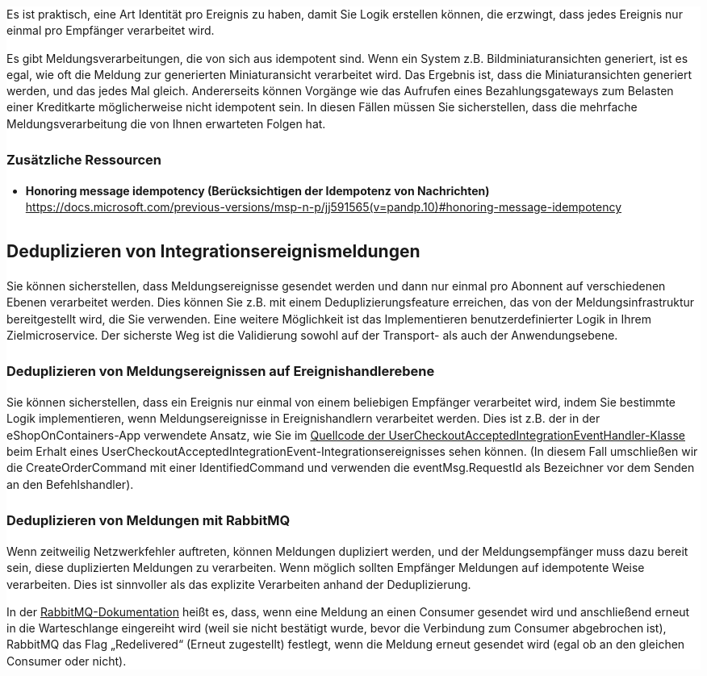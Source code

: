 Es ist praktisch, eine Art Identität pro Ereignis zu haben, damit Sie Logik erstellen können, die erzwingt, dass jedes Ereignis nur einmal pro Empfänger verarbeitet wird.

Es gibt Meldungsverarbeitungen, die von sich aus idempotent sind. Wenn ein System z.B. Bildminiaturansichten generiert, ist es egal, wie oft die Meldung zur generierten Miniaturansicht verarbeitet wird. Das Ergebnis ist, dass die Miniaturansichten generiert werden, und das jedes Mal gleich. Andererseits können Vorgänge wie das Aufrufen eines Bezahlungsgateways zum Belasten einer Kreditkarte möglicherweise nicht idempotent sein. In diesen Fällen müssen Sie sicherstellen, dass die mehrfache Meldungsverarbeitung die von Ihnen erwarteten Folgen hat.

### <a name="additional-resources"></a>Zusätzliche Ressourcen

-   **Honoring message idempotency (Berücksichtigen der Idempotenz von Nachrichten)** <br/>
    <https://docs.microsoft.com/previous-versions/msp-n-p/jj591565(v=pandp.10)#honoring-message-idempotency>

## <a name="deduplicating-integration-event-messages"></a>Deduplizieren von Integrationsereignismeldungen

Sie können sicherstellen, dass Meldungsereignisse gesendet werden und dann nur einmal pro Abonnent auf verschiedenen Ebenen verarbeitet werden. Dies können Sie z.B. mit einem Deduplizierungsfeature erreichen, das von der Meldungsinfrastruktur bereitgestellt wird, die Sie verwenden. Eine weitere Möglichkeit ist das Implementieren benutzerdefinierter Logik in Ihrem Zielmicroservice. Der sicherste Weg ist die Validierung sowohl auf der Transport- als auch der Anwendungsebene.

### <a name="deduplicating-message-events-at-the-eventhandler-level"></a>Deduplizieren von Meldungsereignissen auf Ereignishandlerebene

Sie können sicherstellen, dass ein Ereignis nur einmal von einem beliebigen Empfänger verarbeitet wird, indem Sie bestimmte Logik implementieren, wenn Meldungsereignisse in Ereignishandlern verarbeitet werden. Dies ist z.B. der in der eShopOnContainers-App verwendete Ansatz, wie Sie im [Quellcode der UserCheckoutAcceptedIntegrationEventHandler-Klasse](https://github.com/dotnet-architecture/eShopOnContainers/blob/master/src/Services/Ordering/Ordering.API/Application/IntegrationEvents/EventHandling/UserCheckoutAcceptedIntegrationEventHandler.cs) beim Erhalt eines UserCheckoutAcceptedIntegrationEvent-Integrationsereignisses sehen können. (In diesem Fall umschließen wir die CreateOrderCommand mit einer IdentifiedCommand und verwenden die eventMsg.RequestId als Bezeichner vor dem Senden an den Befehlshandler).

### <a name="deduplicating-messages-when-using-rabbitmq"></a>Deduplizieren von Meldungen mit RabbitMQ

Wenn zeitweilig Netzwerkfehler auftreten, können Meldungen dupliziert werden, und der Meldungsempfänger muss dazu bereit sein, diese duplizierten Meldungen zu verarbeiten. Wenn möglich sollten Empfänger Meldungen auf idempotente Weise verarbeiten. Dies ist sinnvoller als das explizite Verarbeiten anhand der Deduplizierung.

In der [RabbitMQ-Dokumentation](https://www.rabbitmq.com/reliability.html#consumer) heißt es, dass, wenn eine Meldung an einen Consumer gesendet wird und anschließend erneut in die Warteschlange eingereiht wird (weil sie nicht bestätigt wurde, bevor die Verbindung zum Consumer abgebrochen ist), RabbitMQ das Flag „Redelivered“ (Erneut zugestellt) festlegt, wenn die Meldung erneut gesendet wird (egal ob an den gleichen Consumer oder nicht).
